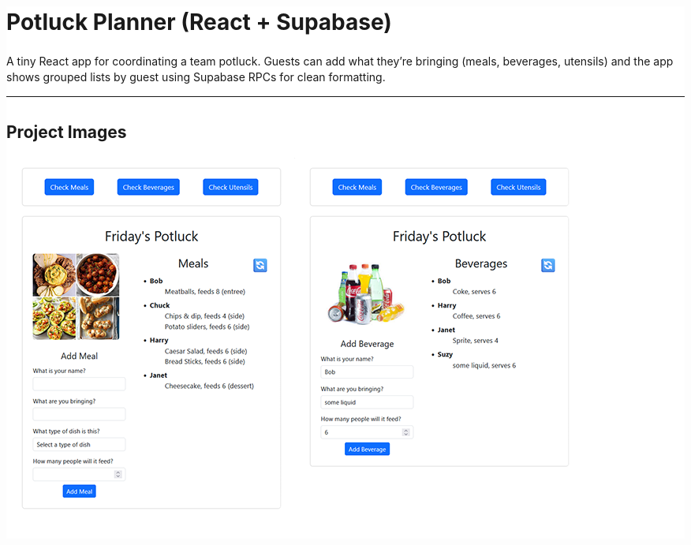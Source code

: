 # Potluck Planner (React + Supabase)

A tiny React app for coordinating a team potluck. Guests can add what they’re bringing (meals, beverages, utensils) and the app shows grouped lists by guest using Supabase RPCs for clean formatting.

---

## Project Images

<img src="src/images/screenshot-meals.png" alt="Meals Screen">
<img src="src/images/screenshot-beverages.png" alt="Beverages Screen">